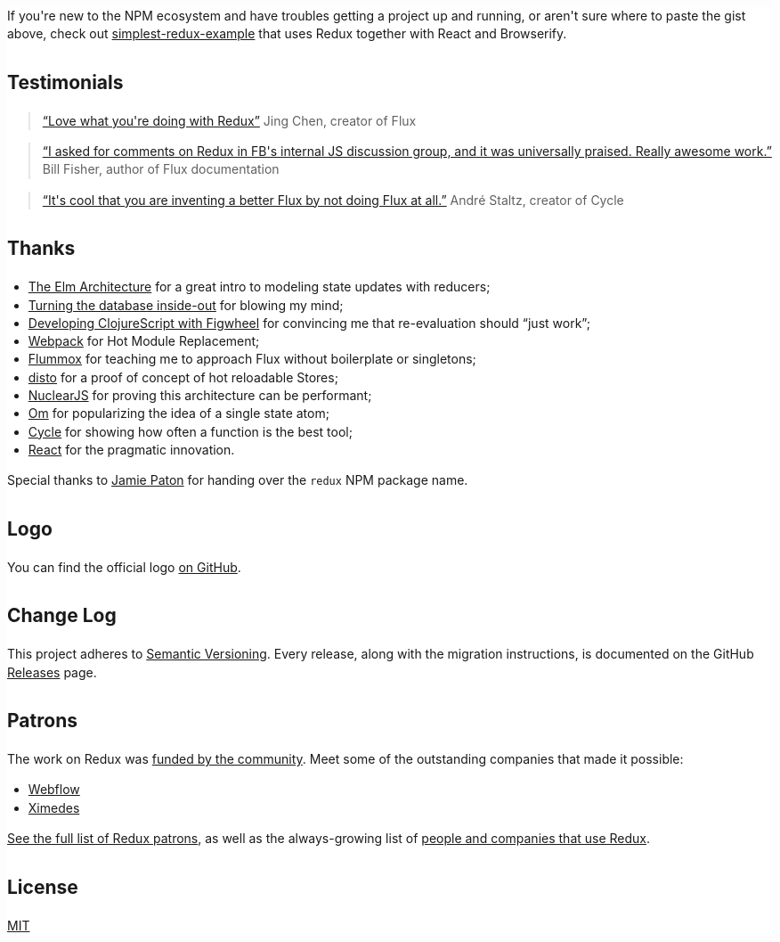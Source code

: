
If you're new to the NPM ecosystem and have troubles getting a project up and running, or aren't sure where to paste the gist above, check out [simplest-redux-example](https://github.com/jackielii/simplest-redux-example) that uses Redux together with React and Browserify.

## Testimonials

> [“Love what you're doing with Redux”](https://twitter.com/jingc/status/616608251463909376)
> Jing Chen, creator of Flux

> [“I asked for comments on Redux in FB's internal JS discussion group, and it was universally praised. Really awesome work.”](https://twitter.com/fisherwebdev/status/616286955693682688)
> Bill Fisher, author of Flux documentation

> [“It's cool that you are inventing a better Flux by not doing Flux at all.”](https://twitter.com/andrestaltz/status/616271392930201604)
> André Staltz, creator of Cycle

## Thanks

- [The Elm Architecture](https://github.com/evancz/elm-architecture-tutorial) for a great intro to modeling state updates with reducers;
- [Turning the database inside-out](https://www.confluent.io/blog/turning-the-database-inside-out-with-apache-samza/) for blowing my mind;
- [Developing ClojureScript with Figwheel](https://www.youtube.com/watch?v=j-kj2qwJa_E) for convincing me that re-evaluation should “just work”;
- [Webpack](https://webpack.js.org/concepts/hot-module-replacement/) for Hot Module Replacement;
- [Flummox](https://github.com/acdlite/flummox) for teaching me to approach Flux without boilerplate or singletons;
- [disto](https://github.com/threepointone/disto) for a proof of concept of hot reloadable Stores;
- [NuclearJS](https://github.com/optimizely/nuclear-js) for proving this architecture can be performant;
- [Om](https://github.com/omcljs/om) for popularizing the idea of a single state atom;
- [Cycle](https://github.com/cyclejs/cycle-core) for showing how often a function is the best tool;
- [React](https://github.com/facebook/react) for the pragmatic innovation.

Special thanks to [Jamie Paton](http://jdpaton.github.io) for handing over the `redux` NPM package name.

## Logo

You can find the official logo [on GitHub](https://github.com/reduxjs/redux/tree/master/logo).

## Change Log

This project adheres to [Semantic Versioning](http://semver.org/).
Every release, along with the migration instructions, is documented on the GitHub [Releases](https://github.com/reduxjs/redux/releases) page.

## Patrons

The work on Redux was [funded by the community](https://www.patreon.com/reactdx).
Meet some of the outstanding companies that made it possible:

- [Webflow](https://github.com/webflow)
- [Ximedes](https://www.ximedes.com/)

[See the full list of Redux patrons](PATRONS.md), as well as the always-growing list of [people and companies that use Redux](https://github.com/reduxjs/redux/issues/310).

## License

[MIT](LICENSE.md)
